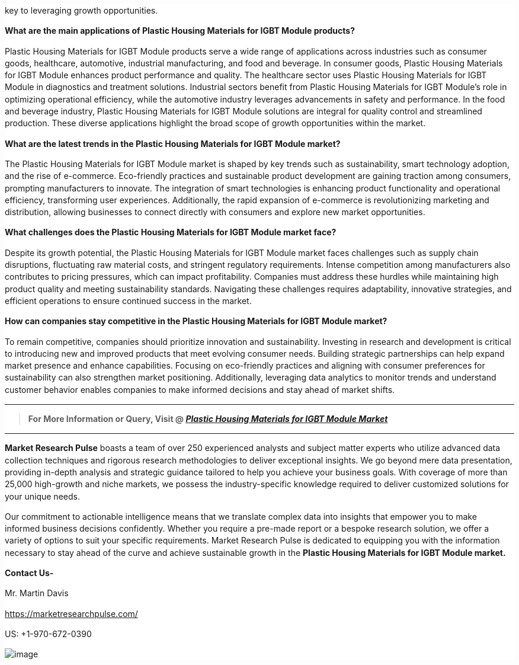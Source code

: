 key to leveraging growth opportunities.</p><p><strong>What are the main applications of Plastic Housing Materials for IGBT Module products?</strong></p><p>Plastic Housing Materials for IGBT Module products serve a wide range of applications across industries such as consumer goods, healthcare, automotive, industrial manufacturing, and food and beverage. In consumer goods, Plastic Housing Materials for IGBT Module enhances product performance and quality. The healthcare sector uses Plastic Housing Materials for IGBT Module in diagnostics and treatment solutions. Industrial sectors benefit from Plastic Housing Materials for IGBT Module&rsquo;s role in optimizing operational efficiency, while the automotive industry leverages advancements in safety and performance. In the food and beverage industry, Plastic Housing Materials for IGBT Module solutions are integral for quality control and streamlined production. These diverse applications highlight the broad scope of growth opportunities within the market.</p><p><strong>What are the latest trends in the Plastic Housing Materials for IGBT Module market?</strong></p><p>The Plastic Housing Materials for IGBT Module market is shaped by key trends such as sustainability, smart technology adoption, and the rise of e-commerce. Eco-friendly practices and sustainable product development are gaining traction among consumers, prompting manufacturers to innovate. The integration of smart technologies is enhancing product functionality and operational efficiency, transforming user experiences. Additionally, the rapid expansion of e-commerce is revolutionizing marketing and distribution, allowing businesses to connect directly with consumers and explore new market opportunities.</p><p><strong>What challenges does the Plastic Housing Materials for IGBT Module market face?</strong></p><p>Despite its growth potential, the Plastic Housing Materials for IGBT Module market faces challenges such as supply chain disruptions, fluctuating raw material costs, and stringent regulatory requirements. Intense competition among manufacturers also contributes to pricing pressures, which can impact profitability. Companies must address these hurdles while maintaining high product quality and meeting sustainability standards. Navigating these challenges requires adaptability, innovative strategies, and efficient operations to ensure continued success in the market.</p><p><strong>How can companies stay competitive in the Plastic Housing Materials for IGBT Module market?</strong></p><p>To remain competitive, companies should prioritize innovation and sustainability. Investing in research and development is critical to introducing new and improved products that meet evolving consumer needs. Building strategic partnerships can help expand market presence and enhance capabilities. Focusing on eco-friendly practices and aligning with consumer preferences for sustainability can also strengthen market positioning. Additionally, leveraging data analytics to monitor trends and understand customer behavior enables companies to make informed decisions and stay ahead of market shifts.</p><hr /><blockquote><p><strong>For More Information or Query, Visit @&nbsp;<em><a href="https://marketresearchpulse.com/report/18279/plastic-housing-materials-for-igbt-module-market?utm_source=Linkedin&utm_medium=0115">Plastic Housing Materials for IGBT Module Market</a></em></strong></p></blockquote><hr /><p><strong>Market Research Pulse</strong> boasts a team of over 250 experienced analysts and subject matter experts who utilize advanced data collection techniques and rigorous research methodologies to deliver exceptional insights. We go beyond mere data presentation, providing in-depth analysis and strategic guidance tailored to help you achieve your business goals. With coverage of more than 25,000 high-growth and niche markets, we possess the industry-specific knowledge required to deliver customized solutions for your unique needs.</p><p>Our commitment to actionable intelligence means that we translate complex data into insights that empower you to make informed business decisions confidently. Whether you require a pre-made report or a bespoke research solution, we offer a variety of options to suit your specific requirements. Market Research Pulse is dedicated to equipping you with the information necessary to stay ahead of the curve and achieve sustainable growth in the <strong>Plastic Housing Materials for IGBT Module market.</strong></p><p><strong>Contact Us-</strong></p><p>Mr. Martin Davis</p><p>https://marketresearchpulse.com/</p><p>US: +1-970-672-0390</p>
![image](https://github.com/user-attachments/assets/62aa48ac-8f69-463e-b28a-d77895b3f26c)
